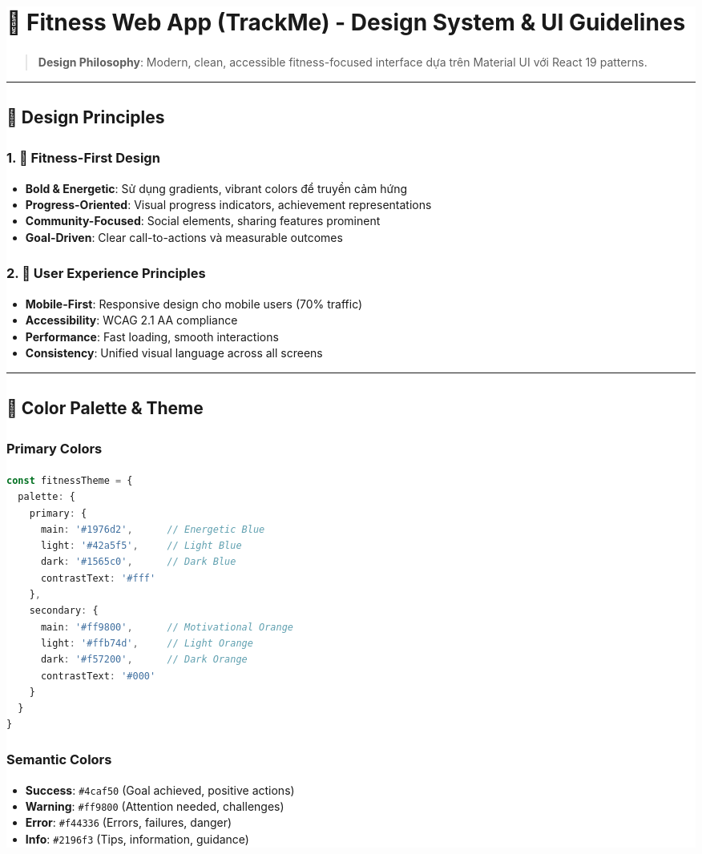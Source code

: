 # 🎨 Fitness Web App (TrackMe) - Design System & UI Guidelines

> **Design Philosophy**: Modern, clean, accessible fitness-focused interface dựa trên Material UI với React 19 patterns.

---

## 🎯 Design Principles

### 1. 💪 Fitness-First Design
- **Bold & Energetic**: Sử dụng gradients, vibrant colors để truyền cảm hứng
- **Progress-Oriented**: Visual progress indicators, achievement representations
- **Community-Focused**: Social elements, sharing features prominent
- **Goal-Driven**: Clear call-to-actions và measurable outcomes

### 2. 🌟 User Experience Principles
- **Mobile-First**: Responsive design cho mobile users (70% traffic)
- **Accessibility**: WCAG 2.1 AA compliance
- **Performance**: Fast loading, smooth interactions
- **Consistency**: Unified visual language across all screens

---

## 🎨 Color Palette & Theme

### Primary Colors
```typescript
const fitnessTheme = {
  palette: {
    primary: {
      main: '#1976d2',      // Energetic Blue
      light: '#42a5f5',     // Light Blue
      dark: '#1565c0',      // Dark Blue
      contrastText: '#fff'
    },
    secondary: {
      main: '#ff9800',      // Motivational Orange
      light: '#ffb74d',     // Light Orange
      dark: '#f57200',      // Dark Orange
      contrastText: '#000'
    }
  }
}
```

### Semantic Colors
- **Success**: `#4caf50` (Goal achieved, positive actions)
- **Warning**: `#ff9800` (Attention needed, challenges)
- **Error**: `#f44336` (Errors, failures, danger)
- **Info**: `#2196f3` (Tips, information, guidance)
